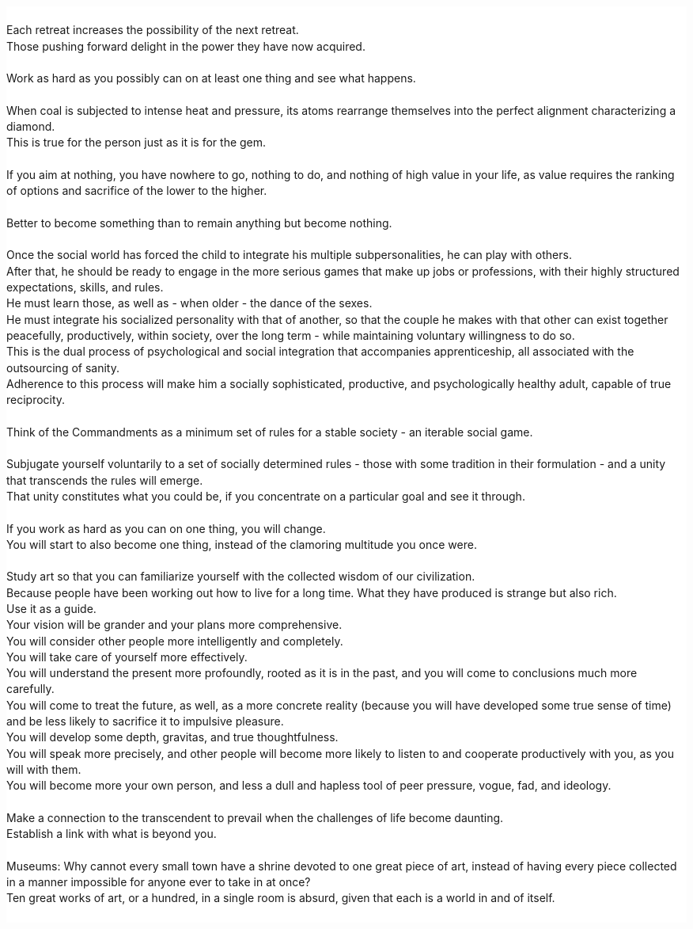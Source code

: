 <br>
Each retreat increases the possibility of the next retreat.<br>
Those pushing forward delight in the power they have now acquired.<br>
<br>
Work as hard as you possibly can on at least one thing and see what happens.<br>
<br>
When coal is subjected to intense heat and pressure, its atoms rearrange themselves into the perfect alignment characterizing a diamond.<br>
This is true for the person just as it is for the gem.<br>
<br>
If you aim at nothing, you have nowhere to go, nothing to do, and nothing of high value in your life, as value requires the ranking of options and sacrifice of the lower to the higher.<br>
<br>
Better to become something than to remain anything but become nothing.<br>
<br>
Once the social world has forced the child to integrate his multiple subpersonalities, he can play with others.<br>
After that, he should be ready to engage in the more serious games that make up jobs or professions, with their highly structured expectations, skills, and rules.<br>
He must learn those, as well as - when older - the dance of the sexes.<br>
He must integrate his socialized personality with that of another, so that the couple he makes with that other can exist together peacefully, productively, within society, over the long term - while maintaining voluntary willingness to do so.<br>
This is the dual process of psychological and social integration that accompanies apprenticeship, all associated with the outsourcing of sanity.<br>
Adherence to this process will make him a socially sophisticated, productive, and psychologically healthy adult, capable of true reciprocity.<br>
<br>
Think of the Commandments as a minimum set of rules for a stable society - an iterable social game.<br>
<br>
Subjugate yourself voluntarily to a set of socially determined rules - those with some tradition in their formulation - and a unity that transcends the rules will emerge.<br>
That unity constitutes what you could be, if you concentrate on a particular goal and see it through.<br>
<br>
If you work as hard as you can on one thing, you will change.<br>
You will start to also become one thing, instead of the clamoring multitude you once were.<br>
<br>
Study art so that you can familiarize yourself with the collected wisdom of our civilization.<br>
Because people have been working out how to live for a long time. What they have produced is strange but also rich.<br>
Use it as a guide.<br>
Your vision will be grander and your plans more comprehensive.<br>
You will consider other people more intelligently and completely.<br>
You will take care of yourself more effectively.<br>
You will understand the present more profoundly, rooted as it is in the past, and you will come to conclusions much more carefully.<br>
You will come to treat the future, as well, as a more concrete reality (because you will have developed some true sense of time) and be less likely to sacrifice it to impulsive pleasure.<br>
You will develop some depth, gravitas, and true thoughtfulness.<br>
You will speak more precisely, and other people will become more likely to listen to and cooperate productively with you, as you will with them.<br>
You will become more your own person, and less a dull and hapless tool of peer pressure, vogue, fad, and ideology.<br>
<br>
Make a connection to the transcendent to prevail when the challenges of life become daunting.<br>
Establish a link with what is beyond you.<br>
<br>
Museums: Why cannot every small town have a shrine devoted to one great piece of art, instead of having every piece collected in a manner impossible for anyone ever to take in at once?<br>
Ten great works of art, or a hundred, in a single room is absurd, given that each is a world in and of itself.<br>
<br>